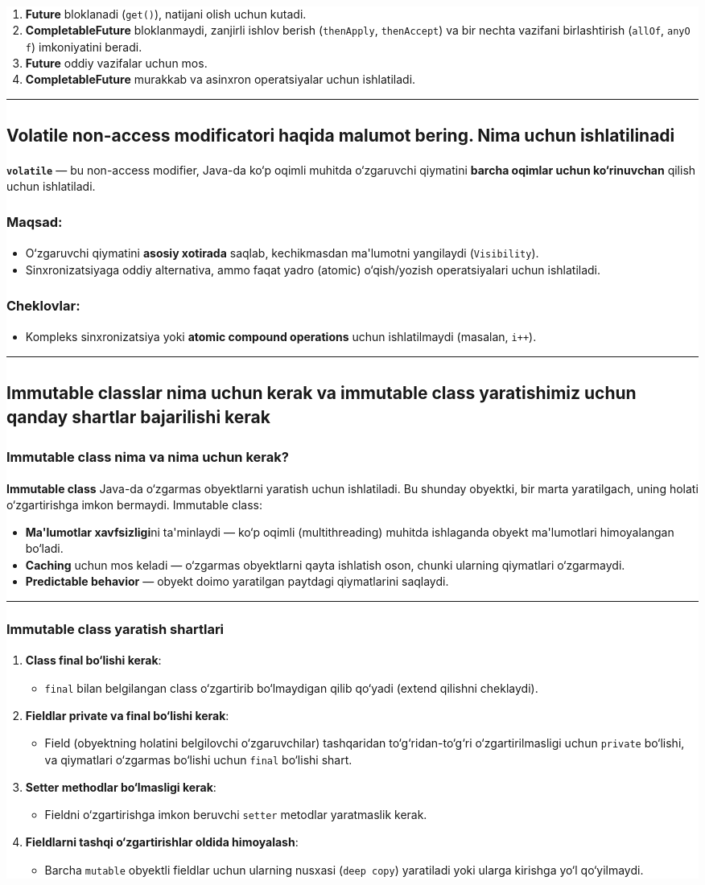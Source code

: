 1. **Future** bloklanadi (`get()`), natijani olish uchun kutadi.
2. **CompletableFuture** bloklanmaydi, zanjirli ishlov berish (`thenApply`, `thenAccept`) va bir nechta vazifani birlashtirish (`allOf`, `anyOf`) imkoniyatini beradi.
3. **Future** oddiy vazifalar uchun mos.
4. **CompletableFuture** murakkab va asinxron operatsiyalar uchun ishlatiladi.
***
## **Volatile non-access modificatori haqida malumot bering. Nima uchun ishlatilinadi**
**`volatile`** — bu non-access modifier, Java-da ko‘p oqimli muhitda o‘zgaruvchi qiymatini **barcha oqimlar uchun ko‘rinuvchan** qilish uchun ishlatiladi.

### **Maqsad:**
- O‘zgaruvchi qiymatini **asosiy xotirada** saqlab, kechikmasdan ma'lumotni yangilaydi (`Visibility`).
- Sinxronizatsiyaga oddiy alternativa, ammo faqat yadro (atomic) o‘qish/yozish operatsiyalari uchun ishlatiladi.

### **Cheklovlar:**
- Kompleks sinxronizatsiya yoki **atomic compound operations** uchun ishlatilmaydi (masalan, `i++`).
***
## **Immutable classlar nima uchun kerak va immutable class yaratishimiz uchun qanday shartlar bajarilishi kerak**
### **Immutable class nima va nima uchun kerak?**

**Immutable class** Java-da o‘zgarmas obyektlarni yaratish uchun ishlatiladi. Bu shunday obyektki, bir marta yaratilgach, uning holati o‘zgartirishga imkon bermaydi. Immutable class:

- **Ma'lumotlar xavfsizligi**ni ta'minlaydi — ko‘p oqimli (multithreading) muhitda ishlaganda obyekt ma'lumotlari himoyalangan bo‘ladi.
- **Caching** uchun mos keladi — o‘zgarmas obyektlarni qayta ishlatish oson, chunki ularning qiymatlari o‘zgarmaydi.
- **Predictable behavior** — obyekt doimo yaratilgan paytdagi qiymatlarini saqlaydi.

---

### **Immutable class yaratish shartlari**

1. **Class final bo‘lishi kerak**:
    - `final` bilan belgilangan class o‘zgartirib bo‘lmaydigan qilib qo‘yadi (extend qilishni cheklaydi).

2. **Fieldlar private va final bo‘lishi kerak**:
    - Field (obyektning holatini belgilovchi o‘zgaruvchilar) tashqaridan to‘g‘ridan-to‘g‘ri o‘zgartirilmasligi uchun `private` bo‘lishi, va qiymatlari o‘zgarmas bo‘lishi uchun `final` bo‘lishi shart.

3. **Setter methodlar bo‘lmasligi kerak**:
    - Fieldni o‘zgartirishga imkon beruvchi `setter` metodlar yaratmaslik kerak.

4. **Fieldlarni tashqi o‘zgartirishlar oldida himoyalash**:
    - Barcha `mutable` obyektli fieldlar uchun ularning nusxasi (`deep copy`) yaratiladi yoki ularga kirishga yo‘l qo‘yilmaydi.
